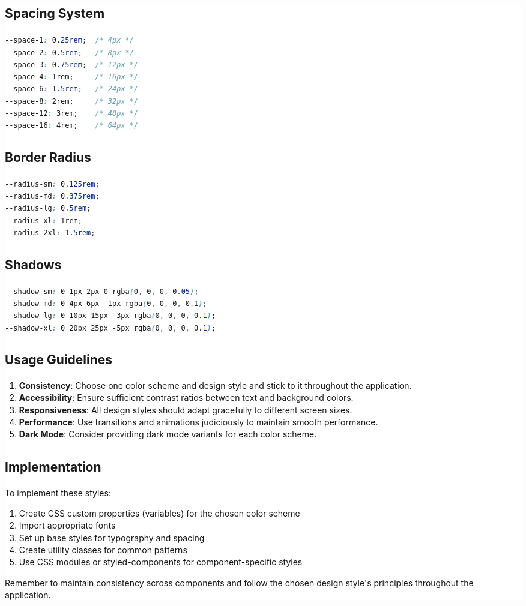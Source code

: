 ## Spacing System
```css
--space-1: 0.25rem;  /* 4px */
--space-2: 0.5rem;   /* 8px */
--space-3: 0.75rem;  /* 12px */
--space-4: 1rem;     /* 16px */
--space-6: 1.5rem;   /* 24px */
--space-8: 2rem;     /* 32px */
--space-12: 3rem;    /* 48px */
--space-16: 4rem;    /* 64px */
```

## Border Radius
```css
--radius-sm: 0.125rem;
--radius-md: 0.375rem;
--radius-lg: 0.5rem;
--radius-xl: 1rem;
--radius-2xl: 1.5rem;
```

## Shadows
```css
--shadow-sm: 0 1px 2px 0 rgba(0, 0, 0, 0.05);
--shadow-md: 0 4px 6px -1px rgba(0, 0, 0, 0.1);
--shadow-lg: 0 10px 15px -3px rgba(0, 0, 0, 0.1);
--shadow-xl: 0 20px 25px -5px rgba(0, 0, 0, 0.1);
```

## Usage Guidelines

1. **Consistency**: Choose one color scheme and design style and stick to it throughout the application.
2. **Accessibility**: Ensure sufficient contrast ratios between text and background colors.
3. **Responsiveness**: All design styles should adapt gracefully to different screen sizes.
4. **Performance**: Use transitions and animations judiciously to maintain smooth performance.
5. **Dark Mode**: Consider providing dark mode variants for each color scheme.

## Implementation

To implement these styles:

1. Create CSS custom properties (variables) for the chosen color scheme
2. Import appropriate fonts
3. Set up base styles for typography and spacing
4. Create utility classes for common patterns
5. Use CSS modules or styled-components for component-specific styles

Remember to maintain consistency across components and follow the chosen design style's principles throughout the application.
